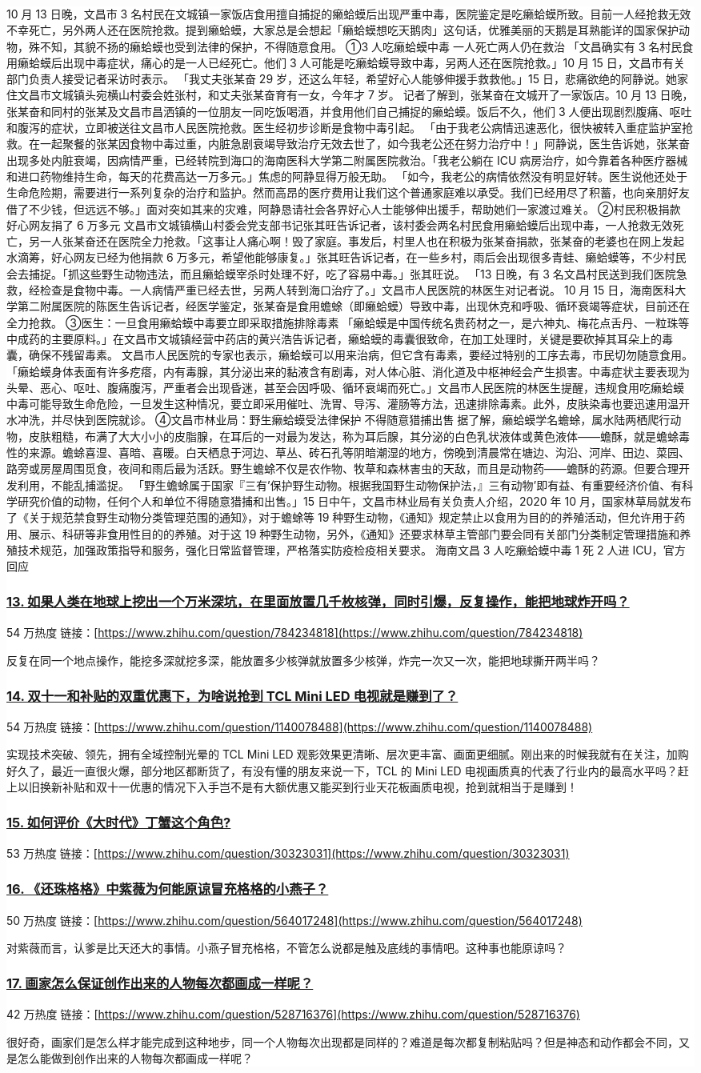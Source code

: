 10 月 13 日晚，文昌市 3 名村民在文城镇一家饭店食用擅自捕捉的癞蛤蟆后出现严重中毒，医院鉴定是吃癞蛤蟆所致。目前一人经抢救无效不幸死亡，另外两人还在医院抢救。提到癞蛤蟆，大家总是会想起「癞蛤蟆想吃天鹅肉」这句话，优雅美丽的天鹅是耳熟能详的国家保护动物，殊不知，其貌不扬的癞蛤蟆也受到法律的保护，不得随意食用。 ①3 人吃癞蛤蟆中毒 一人死亡两人仍在救治 「文昌确实有 3 名村民食用癞蛤蟆后出现中毒症状，痛心的是一人已经死亡。他们 3 人可能是吃癞蛤蟆导致中毒，另两人还在医院抢救。」10 月 15 日，文昌市有关部门负责人接受记者采访时表示。 「我丈夫张某奋 29 岁，还这么年轻，希望好心人能够伸援手救救他。」15 日，悲痛欲绝的阿静说。她家住文昌市文城镇头宛横山村委会姓张村，和丈夫张某奋育有一女，今年才 7 岁。 记者了解到，张某奋在文城开了一家饭店。10 月 13 日晚，张某奋和同村的张某及文昌市昌洒镇的一位朋友一同吃饭喝酒，并食用他们自己捕捉的癞蛤蟆。饭后不久，他们 3 人便出现剧烈腹痛、呕吐和腹泻的症状，立即被送往文昌市人民医院抢救。医生经初步诊断是食物中毒引起。 「由于我老公病情迅速恶化，很快被转入重症监护室抢救。在一起聚餐的张某因食物中毒过重，内脏急剧衰竭导致治疗无效去世了，如今我老公还在努力治疗中！」阿静说，医生告诉她，张某奋出现多处内脏衰竭，因病情严重，已经转院到海口的海南医科大学第二附属医院救治。「我老公躺在 ICU 病房治疗，如今靠着各种医疗器械和进口药物维持生命，每天的花费高达一万多元。」焦虑的阿静显得万般无助。 「如今，我老公的病情依然没有明显好转。医生说他还处于生命危险期，需要进行一系列复杂的治疗和监护。然而高昂的医疗费用让我们这个普通家庭难以承受。我们已经用尽了积蓄，也向亲朋好友借了不少钱，但远远不够。」面对突如其来的灾难，阿静恳请社会各界好心人士能够伸出援手，帮助她们一家渡过难关。 ②村民积极捐款 好心网友捐了 6 万多元 文昌市文城镇横山村委会党支部书记张其旺告诉记者，该村委会两名村民食用癞蛤蟆后出现中毒，一人抢救无效死亡，另一人张某奋还在医院全力抢救。「这事让人痛心啊！毁了家庭。事发后，村里人也在积极为张某奋捐款，张某奋的老婆也在网上发起水滴筹，好心网友已经为他捐款 6 万多元，希望他能够康复。」张其旺告诉记者，在一些乡村，雨后会出现很多青蛙、癞蛤蟆等，不少村民会去捕捉。「抓这些野生动物违法，而且癞蛤蟆宰杀时处理不好，吃了容易中毒。」张其旺说。 「13 日晚，有 3 名文昌村民送到我们医院急救，经检查是食物中毒。一人病情严重已经去世，另两人转到海口治疗了。」文昌市人民医院的林医生对记者说。 10 月 15 日，海南医科大学第二附属医院的陈医生告诉记者，经医学鉴定，张某奋是食用蟾蜍（即癞蛤蟆）导致中毒，出现休克和呼吸、循环衰竭等症状，目前还在全力抢救。 ③医生：一旦食用癞蛤蟆中毒要立即采取措施排除毒素 「癞蛤蟆是中国传统名贵药材之一，是六神丸、梅花点舌丹、一粒珠等中成药的主要原料。」在文昌市文城镇经营中药店的黄兴浩告诉记者，癞蛤蟆的毒囊很致命，在加工处理时，关键是要砍掉其耳朵上的毒囊，确保不残留毒素。 文昌市人民医院的专家也表示，癞蛤蟆可以用来治病，但它含有毒素，要经过特别的工序去毒，市民切勿随意食用。 「癞蛤蟆身体表面有许多疙瘩，内有毒腺，其分泌出来的黏液含有剧毒，对人体心脏、消化道及中枢神经会产生损害。中毒症状主要表现为头晕、恶心、呕吐、腹痛腹泻，严重者会出现昏迷，甚至会因呼吸、循环衰竭而死亡。」文昌市人民医院的林医生提醒，违规食用吃癞蛤蟆中毒可能导致生命危险，一旦发生这种情况，要立即采用催吐、洗胃、导泻、灌肠等方法，迅速排除毒素。此外，皮肤染毒也要迅速用温开水冲洗，并尽快到医院就诊。 ④文昌市林业局：野生癞蛤蟆受法律保护 不得随意猎捕出售 据了解，癞蛤蟆学名蟾蜍，属水陆两栖爬行动物，皮肤粗糙，布满了大大小小的皮脂腺，在耳后的一对最为发达，称为耳后腺，其分泌的白色乳状液体或黄色液体——蟾酥，就是蟾蜍毒性的来源。蟾蜍喜湿、喜暗、喜暖。白天栖息于河边、草丛、砖石孔等阴暗潮湿的地方，傍晚到清晨常在塘边、沟沿、河岸、田边、菜园、路旁或房屋周围觅食，夜间和雨后最为活跃。野生蟾蜍不仅是农作物、牧草和森林害虫的天敌，而且是动物药——蟾酥的药源。但要合理开发利用，不能乱捕滥捉。 「野生蟾蜍属于国家『三有’保护野生动物。根据我国野生动物保护法，』三有动物’即有益、有重要经济价值、有科学研究价值的动物，任何个人和单位不得随意猎捕和出售。」15 日中午，文昌市林业局有关负责人介绍，2020 年 10 月，国家林草局就发布了《关于规范禁食野生动物分类管理范围的通知》，对于蟾蜍等 19 种野生动物，《通知》规定禁止以食用为目的的养殖活动，但允许用于药用、展示、科研等非食用性目的的养殖。对于这 19 种野生动物，另外，《通知》还要求林草主管部门要会同有关部门分类制定管理措施和养殖技术规范，加强政策指导和服务，强化日常监督管理，严格落实防疫检疫相关要求。 海南文昌 3 人吃癞蛤蟆中毒 1 死 2 人进 ICU，官方回应

### [13. 如果人类在地球上挖出一个万米深坑，在里面放置几千枚核弹，同时引爆，反复操作，能把地球炸开吗？](https://www.zhihu.com/question/784234818)
54 万热度 链接：[https://www.zhihu.com/question/784234818](https://www.zhihu.com/question/784234818)

反复在同一个地点操作，能挖多深就挖多深，能放置多少核弹就放置多少核弹，炸完一次又一次，能把地球撕开两半吗？

### [14. 双十一和补贴的双重优惠下，为啥说抢到 TCL Mini LED 电视就是赚到了？](https://www.zhihu.com/question/1140078488)
54 万热度 链接：[https://www.zhihu.com/question/1140078488](https://www.zhihu.com/question/1140078488)

实现技术突破、领先，拥有全域控制光晕的 TCL Mini LED 观影效果更清晰、层次更丰富、画面更细腻。刚出来的时候我就有在关注，加购好久了，最近一直很火爆，部分地区都断货了，有没有懂的朋友来说一下，TCL 的 Mini LED 电视画质真的代表了行业内的最高水平吗？赶上以旧换新补贴和双十一优惠的情况下入手岂不是有大额优惠又能买到行业天花板画质电视，抢到就相当于是赚到！

### [15. 如何评价《大时代》丁蟹这个角色?](https://www.zhihu.com/question/30323031)
53 万热度 链接：[https://www.zhihu.com/question/30323031](https://www.zhihu.com/question/30323031)



### [16. 《还珠格格》中紫薇为何能原谅冒充格格的小燕子？](https://www.zhihu.com/question/564017248)
50 万热度 链接：[https://www.zhihu.com/question/564017248](https://www.zhihu.com/question/564017248)

对紫薇而言，认爹是比天还大的事情。小燕子冒充格格，不管怎么说都是触及底线的事情吧。这种事也能原谅吗？

### [17. 画家怎么保证创作出来的人物每次都画成一样呢？](https://www.zhihu.com/question/528716376)
42 万热度 链接：[https://www.zhihu.com/question/528716376](https://www.zhihu.com/question/528716376)

很好奇，画家们是怎么样才能完成到这种地步，同一个人物每次出现都是同样的？难道是每次都复制粘贴吗？但是神态和动作都会不同，又是怎么能做到创作出来的人物每次都画成一样呢？
